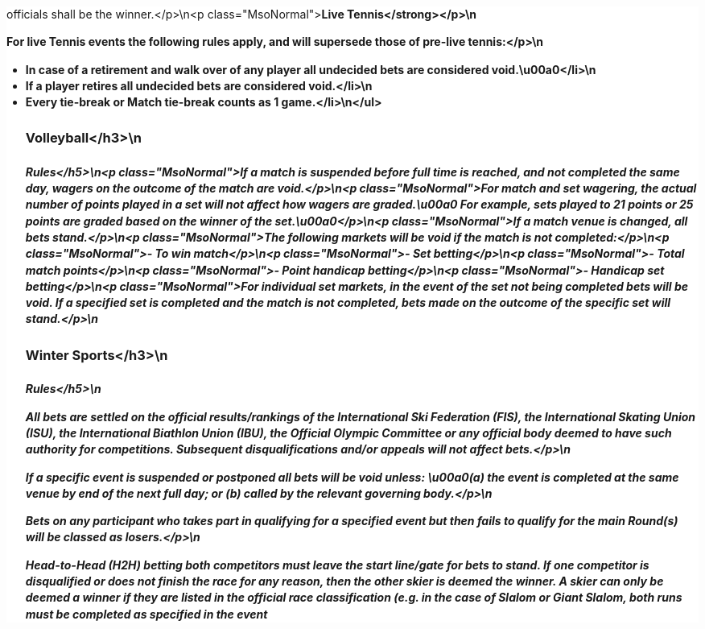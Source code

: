 officials shall be the winner.<\/p>\n<p class=\"MsoNormal\"><strong>Live Tennis<\/strong><\/p>\n<p>For live Tennis events the following rules apply, and will supersede those of pre-live tennis:<\/p>\n<ul><li>In case of a retirement and walk over of any player all undecided bets are considered void.\u00a0<\/li>\n<li>If a player retires all undecided bets are considered void.<\/li>\n<li>Every tie-break or Match tie-break counts as 1 game.<\/li>\n<\/ul><h3>Volleyball<\/h3>\n<h5>Rules<\/h5>\n<p class=\"MsoNormal\">If a match is suspended before full time is reached, and not completed the same day, wagers on the outcome of the match are void.<\/p>\n<p class=\"MsoNormal\">For match and set wagering, the actual number of points played in a set will not affect how wagers are graded.\u00a0 For example, sets played to 21 points or 25 points are graded based on the winner of the set.\u00a0<\/p>\n<p class=\"MsoNormal\">If a match venue is changed, all bets stand.<\/p>\n<p class=\"MsoNormal\">The following markets will be void if the match is not completed:<\/p>\n<p class=\"MsoNormal\">- To win match<\/p>\n<p class=\"MsoNormal\">- Set betting<\/p>\n<p class=\"MsoNormal\">- Total match points<\/p>\n<p class=\"MsoNormal\">- Point handicap betting<\/p>\n<p class=\"MsoNormal\">- Handicap set betting<\/p>\n<p class=\"MsoNormal\">For individual set markets, in the event of the set not being completed bets will be void. If a specified set is completed and the match is not completed, bets made on the outcome of the specific set will stand.<\/p>\n<h3>Winter Sports<\/h3>\n<h5>Rules<\/h5>\n<p>All bets are settled on the official results\/rankings of the International Ski Federation (FIS), the International Skating Union (ISU), the International Biathlon Union (IBU), the Official Olympic Committee or any official body deemed to have such authority for competitions. Subsequent disqualifications and\/or appeals will not affect bets.<\/p>\n<p>If a specific event is suspended or postponed all bets will be void unless: \u00a0(a) the event is completed at the same venue by end of the next full day; or (b) called by the relevant governing body.<\/p>\n<p>Bets on any participant who takes part in qualifying for a specified event but then fails to qualify for the main Round(s) will be classed as losers.<\/p>\n<p>Head-to-Head (H2H) betting both competitors must leave the start line\/gate for bets to stand. If one competitor is disqualified or does not finish the race for any reason, then the other skier is deemed the winner. A skier can only be deemed a winner if they are listed in the official race classification (e.g. in the case of Slalom or Giant Slalom, both runs must be completed as specified in the event